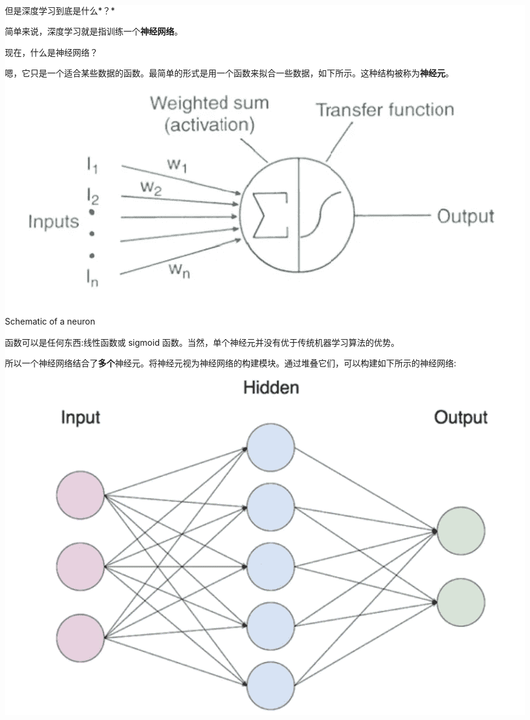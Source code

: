但是深度学习到底是什么*？*

简单来说，深度学习就是指训练一个**神经网络**。

现在，什么是神经网络？

嗯，它只是一个适合某些数据的函数。最简单的形式是用一个函数来拟合一些数据，如下所示。这种结构被称为**神经元**。

![](img/fee0ba6d642dbd62062781551b118946.png)

Schematic of a neuron

函数可以是任何东西:线性函数或 sigmoid 函数。当然，单个神经元并没有优于传统机器学习算法的优势。

所以一个神经网络结合了**多个**神经元。将神经元视为神经网络的构建模块。通过堆叠它们，可以构建如下所示的神经网络:

![](img/08d125e031dee048d59568340cbdb59e.png)

